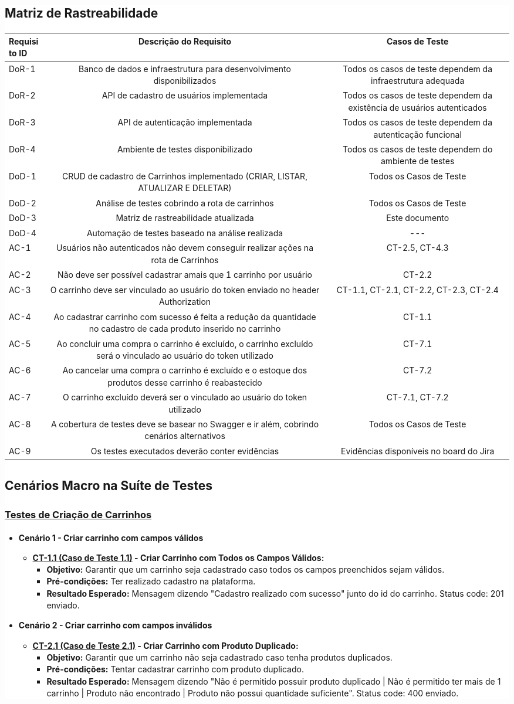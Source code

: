 

## Matriz de Rastreabilidade
| Requisito ID | Descrição do Requisito | Casos de Teste |
|:----------|:-------------:|:-------------:|
| DoR-1 | Banco de dados e infraestrutura para desenvolvimento disponibilizados | Todos os casos de teste dependem da infraestrutura adequada |
| DoR-2 | API de cadastro de usuários implementada | Todos os casos de teste dependem da existência de usuários autenticados |
| DoR-3 | API de autenticação implementada | Todos os casos de teste dependem da autenticação funcional |
| DoR-4 | Ambiente de testes disponibilizado | Todos os casos de teste dependem do ambiente de testes |
| DoD-1 | CRUD de cadastro de Carrinhos implementado (CRIAR, LISTAR, ATUALIZAR E DELETAR) | Todos os Casos de Teste |
| DoD-2 | Análise de testes cobrindo a rota de carrinhos | Todos os Casos de Teste |
| DoD-3 | Matriz de rastreabilidade atualizada | Este documento |
| DoD-4 | Automação de testes baseado na análise realizada | --- |
| AC-1 | Usuários não autenticados não devem conseguir realizar ações na rota de Carrinhos | CT-2.5, CT-4.3 |
| AC-2 | Não deve ser possível cadastrar amais que 1 carrinho por usuário | CT-2.2 |
| AC-3 | O carrinho deve ser vinculado ao usuário do token enviado no header Authorization | CT-1.1, CT-2.1, CT-2.2, CT-2.3, CT-2.4 |
| AC-4 | Ao cadastrar carrinho com sucesso é feita a redução da quantidade no cadastro de cada produto inserido no carrinho | CT-1.1 |
| AC-5 | Ao concluir uma compra o carrinho é excluído, o carrinho excluído será o vinculado ao usuário do token utilizado | CT-7.1 |
| AC-6 | Ao cancelar uma compra o carrinho é excluído e o estoque dos produtos desse carrinho é reabastecido | CT-7.2 |
| AC-7 | O carrinho excluído deverá ser o vinculado ao usuário do token utilizado | CT-7.1, CT-7.2 |
| AC-8 | A cobertura de testes deve se basear no Swagger e ir além, cobrindo cenários alternativos | Todos os Casos de Teste |
| AC-9 | Os testes executados deverão conter evidências | Evidências disponíveis no board do Jira |

## Cenários Macro na Suíte de Testes
### [Testes de Criação de Carrinhos](https://oliver-almeida.atlassian.net/plugins/servlet/ac/com.soldevelo.apps.test_management/test-cycle-details?testCycleId=99734#!testCycleId=99734)
- **Cenário 1 - Criar carrinho com campos válidos**
    - **[CT-1.1 (Caso de Teste 1.1)](https://oliver-almeida.atlassian.net/browse/PB-57) - Criar Carrinho com Todos os Campos Válidos:** 
        - **Objetivo:** Garantir que um carrinho seja cadastrado caso todos os campos preenchidos sejam válidos.
        - **Pré-condições:** Ter realizado cadastro na plataforma.
        - **Resultado Esperado:** Mensagem dizendo "Cadastro realizado com sucesso" junto do id do carrinho. Status code: 201 enviado.

- **Cenário 2 - Criar carrinho com campos inválidos**
    - **[CT-2.1 (Caso de Teste 2.1)](https://oliver-almeida.atlassian.net/browse/PB-58) - Criar Carrinho com Produto Duplicado:** 
        - **Objetivo:** Garantir que um carrinho não seja cadastrado caso tenha produtos duplicados. 
        - **Pré-condições:** Tentar cadastrar carrinho com produto duplicado.
        - **Resultado Esperado:** Mensagem dizendo "Não é permitido possuir produto duplicado | Não é permitido ter mais de 1 carrinho | Produto não encontrado | Produto não possui quantidade suficiente". Status code: 400 enviado.
